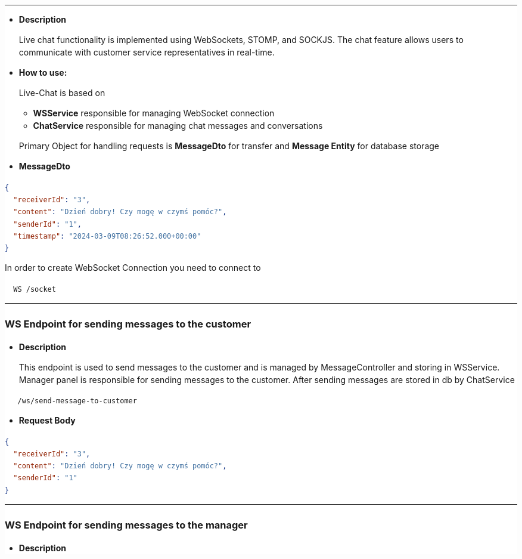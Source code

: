 
____________________

* **Description**

  Live chat functionality is implemented using WebSockets, STOMP, and SOCKJS. The chat feature allows users to communicate with customer service representatives in real-time.

* **How to use:**

    Live-Chat is based on <br>
    * **WSService** responsible for managing WebSocket connection
    * **ChatService** responsible for managing chat messages and conversations

    Primary Object for handling requests is **MessageDto** for transfer and **Message Entity** for database storage

* **MessageDto**

```json
{
  "receiverId": "3",
  "content": "Dzień dobry! Czy mogę w czymś pomóc?",
  "senderId": "1",
  "timestamp": "2024-03-09T08:26:52.000+00:00"
}
```

In order to create WebSocket Connection you need to connect to 
```websocket
  WS /socket
```
_________________________________
### WS Endpoint for sending messages to the customer

* **Description**

  This endpoint is used to send messages to the customer and is managed by MessageController and storing in WSService. Manager panel is responsible for sending messages to the customer. After sending messages are stored in db by ChatService

```websocket
   /ws/send-message-to-customer
```
* **Request Body**
```json
{
  "receiverId": "3",
  "content": "Dzień dobry! Czy mogę w czymś pomóc?",
  "senderId": "1"
}
```
______________________________
### WS Endpoint for sending messages to the manager

* **Description**
